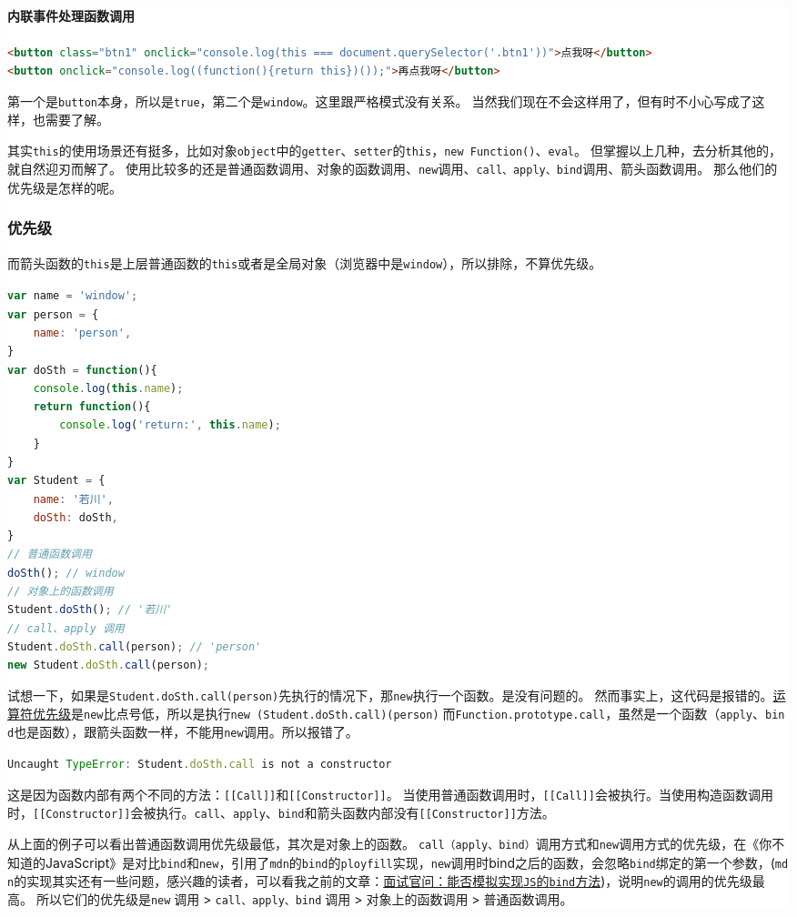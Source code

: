 #### 内联事件处理函数调用

```html
<button class="btn1" onclick="console.log(this === document.querySelector('.btn1'))">点我呀</button>
<button onclick="console.log((function(){return this})());">再点我呀</button>
```
第一个是`button`本身，所以是`true`，第二个是`window`。这里跟严格模式没有关系。
当然我们现在不会这样用了，但有时不小心写成了这样，也需要了解。

其实`this`的使用场景还有挺多，比如对象`object`中的`getter`、`setter`的`this`，`new Function()`、`eval`。
但掌握以上几种，去分析其他的，就自然迎刃而解了。
使用比较多的还是普通函数调用、对象的函数调用、`new`调用、`call、apply、bind`调用、箭头函数调用。
那么他们的优先级是怎样的呢。

### 优先级

而箭头函数的`this`是上层普通函数的`this`或者是全局对象（浏览器中是`window`），所以排除，不算优先级。

```js
var name = 'window';
var person = {
    name: 'person',
}
var doSth = function(){
    console.log(this.name);
    return function(){
        console.log('return:', this.name);
    }
}
var Student = {
    name: '若川',
    doSth: doSth,
}
// 普通函数调用
doSth(); // window
// 对象上的函数调用
Student.doSth(); // '若川'
// call、apply 调用
Student.doSth.call(person); // 'person'
new Student.doSth.call(person);
```
试想一下，如果是`Student.doSth.call(person)`先执行的情况下，那`new`执行一个函数。是没有问题的。
然而事实上，这代码是报错的。[运算符优先级](https://developer.mozilla.org/zh-CN/docs/Web/JavaScript/Reference/Operators/Operator_Precedence)是`new`比点号低，所以是执行`new (Student.doSth.call)(person)`
而`Function.prototype.call`，虽然是一个函数（`apply`、`bind`也是函数），跟箭头函数一样，不能用`new`调用。所以报错了。
```js
Uncaught TypeError: Student.doSth.call is not a constructor
```
这是因为函数内部有两个不同的方法：`[[Call]]`和`[[Constructor]]`。
当使用普通函数调用时，`[[Call]]`会被执行。当使用构造函数调用时，`[[Constructor]]`会被执行。`call`、`apply`、`bind`和箭头函数内部没有`[[Constructor]]`方法。

从上面的例子可以看出普通函数调用优先级最低，其次是对象上的函数。
`call（apply、bind）`调用方式和`new`调用方式的优先级，在《你不知道的JavaScript》是对比`bind`和`new`，引用了`mdn`的`bind`的`ployfill`实现，`new`调用时bind之后的函数，会忽略`bind`绑定的第一个参数，(`mdn`的实现其实还有一些问题，感兴趣的读者，可以看我之前的文章：[面试官问：能否模拟实现`JS`的`bind`方法](https://juejin.im/post/5bec4183f265da616b1044d7))，说明`new`的调用的优先级最高。
所以它们的优先级是`new` 调用 > `call、apply、bind` 调用 > 对象上的函数调用 > 普通函数调用。
